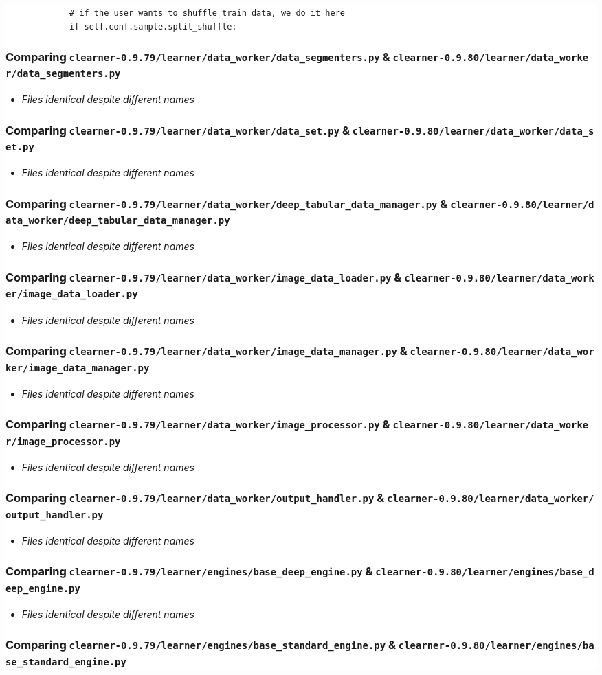 ```diff
             # if the user wants to shuffle train data, we do it here
             if self.conf.sample.split_shuffle:
```

### Comparing `clearner-0.9.79/learner/data_worker/data_segmenters.py` & `clearner-0.9.80/learner/data_worker/data_segmenters.py`

 * *Files identical despite different names*

### Comparing `clearner-0.9.79/learner/data_worker/data_set.py` & `clearner-0.9.80/learner/data_worker/data_set.py`

 * *Files identical despite different names*

### Comparing `clearner-0.9.79/learner/data_worker/deep_tabular_data_manager.py` & `clearner-0.9.80/learner/data_worker/deep_tabular_data_manager.py`

 * *Files identical despite different names*

### Comparing `clearner-0.9.79/learner/data_worker/image_data_loader.py` & `clearner-0.9.80/learner/data_worker/image_data_loader.py`

 * *Files identical despite different names*

### Comparing `clearner-0.9.79/learner/data_worker/image_data_manager.py` & `clearner-0.9.80/learner/data_worker/image_data_manager.py`

 * *Files identical despite different names*

### Comparing `clearner-0.9.79/learner/data_worker/image_processor.py` & `clearner-0.9.80/learner/data_worker/image_processor.py`

 * *Files identical despite different names*

### Comparing `clearner-0.9.79/learner/data_worker/output_handler.py` & `clearner-0.9.80/learner/data_worker/output_handler.py`

 * *Files identical despite different names*

### Comparing `clearner-0.9.79/learner/engines/base_deep_engine.py` & `clearner-0.9.80/learner/engines/base_deep_engine.py`

 * *Files identical despite different names*

### Comparing `clearner-0.9.79/learner/engines/base_standard_engine.py` & `clearner-0.9.80/learner/engines/base_standard_engine.py`
